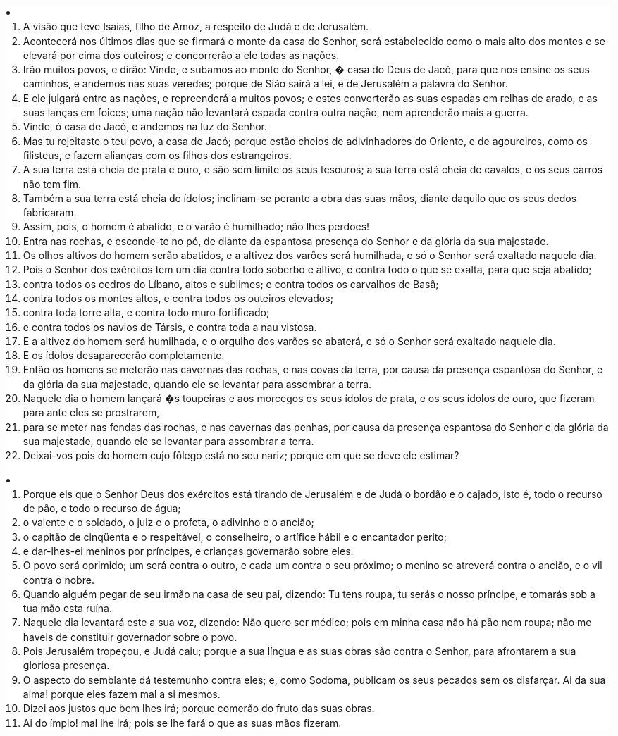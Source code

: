   </li>
  <li>
    <ol>
      <li>A visão que teve Isaías, filho de Amoz, a respeito de Judá e de Jerusalém.</li>
      <li>Acontecerá nos últimos dias que se firmará o monte da casa do Senhor, será estabelecido como o mais alto dos montes e se elevará por cima dos outeiros; e concorrerão a ele todas as nações.</li>
      <li>Irão muitos povos, e dirão: Vinde, e subamos ao monte do Senhor, � casa do Deus de Jacó, para que nos ensine os seus caminhos, e andemos nas suas veredas; porque de Sião sairá a lei, e de Jerusalém a palavra do Senhor.</li>
      <li>E ele julgará entre as nações, e repreenderá a muitos povos; e estes converterão as suas espadas em relhas de arado, e as suas lanças em foices; uma nação não levantará espada contra outra nação, nem aprenderão mais a guerra.</li>
      <li>Vinde, ó casa de Jacó, e andemos na luz do Senhor.</li>
      <li>Mas tu rejeitaste o teu povo, a casa de Jacó; porque estão cheios de adivinhadores do Oriente, e de agoureiros, como os filisteus, e fazem alianças com os filhos dos estrangeiros.</li>
      <li>A sua terra está cheia de prata e ouro, e são sem limite os seus tesouros; a sua terra está cheia de cavalos, e os seus carros não tem fim.</li>
      <li>Também a sua terra está cheia de ídolos; inclinam-se perante a obra das suas mãos, diante daquilo que os seus dedos fabricaram.</li>
      <li>Assim, pois, o homem é abatido, e o varão é humilhado; não lhes perdoes!</li>
      <li>Entra nas rochas, e esconde-te no pó, de diante da espantosa presença do Senhor e da glória da sua majestade.</li>
      <li>Os olhos altivos do homem serão abatidos, e a altivez dos varões será humilhada, e só o Senhor será exaltado naquele dia.</li>
      <li>Pois o Senhor dos exércitos tem um dia contra todo soberbo e altivo, e contra todo o que se exalta, para que seja abatido;</li>
      <li>contra todos os cedros do Líbano, altos e sublimes; e contra todos os carvalhos de Basã;</li>
      <li>contra todos os montes altos, e contra todos os outeiros elevados;</li>
      <li>contra toda torre alta, e contra todo muro fortificado;</li>
      <li>e contra todos os navios de Társis, e contra toda a nau vistosa.</li>
      <li>E a altivez do homem será humilhada, e o orgulho dos varões se abaterá, e só o Senhor será exaltado naquele dia.</li>
      <li>E os ídolos desaparecerão completamente.</li>
      <li>Então os homens se meterão nas cavernas das rochas, e nas covas da terra, por causa da presença espantosa do Senhor, e da glória da sua majestade, quando ele se levantar para assombrar a terra.</li>
      <li>Naquele dia o homem lançará �s toupeiras e aos morcegos os seus ídolos de prata, e os seus ídolos de ouro, que fizeram para ante eles se prostrarem,</li>
      <li>para se meter nas fendas das rochas, e nas cavernas das penhas, por causa da presença espantosa do Senhor e da glória da sua majestade, quando ele se levantar para assombrar a terra.</li>
      <li>Deixai-vos pois do homem cujo fôlego está no seu nariz; porque em que se deve ele estimar?</li>
    </ol>
  </li>
  <li>
    <ol>
      <li>Porque eis que o Senhor Deus dos exércitos está tirando de Jerusalém e de Judá o bordão e o cajado, isto é, todo o recurso de pão, e todo o recurso de água;</li>
      <li>o valente e o soldado, o juiz e o profeta, o adivinho e o ancião;</li>
      <li>o capitão de cinqüenta e o respeitável, o conselheiro, o artífice hábil e o encantador perito;</li>
      <li>e dar-lhes-ei meninos por príncipes, e crianças governarão sobre eles.</li>
      <li>O povo será oprimido; um será contra o outro, e cada um contra o seu próximo; o menino se atreverá contra o ancião, e o vil contra o nobre.</li>
      <li>Quando alguém pegar de seu irmão na casa de seu pai, dizendo: Tu tens roupa, tu serás o nosso príncipe, e tomarás sob a tua mão esta ruína.</li>
      <li>Naquele dia levantará este a sua voz, dizendo: Não quero ser médico; pois em minha casa não há pão nem roupa; não me haveis de constituir governador sobre o povo.</li>
      <li>Pois Jerusalém tropeçou, e Judá caiu; porque a sua língua e as suas obras são contra o Senhor, para afrontarem a sua gloriosa presença.</li>
      <li>O aspecto do semblante dá testemunho contra eles; e, como Sodoma, publicam os seus pecados sem os disfarçar. Ai da sua alma! porque eles fazem mal a si mesmos.</li>
      <li>Dizei aos justos que bem lhes irá; porque comerão do fruto das suas obras.</li>
      <li>Ai do ímpio! mal lhe irá; pois se lhe fará o que as suas mãos fizeram.</li>